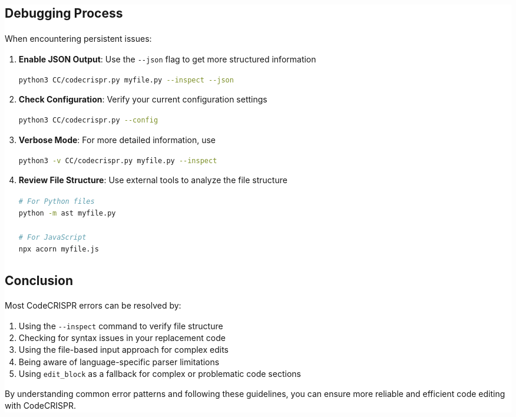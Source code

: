## Debugging Process

When encountering persistent issues:

1. **Enable JSON Output**: Use the `--json` flag to get more structured information
   ```bash
   python3 CC/codecrispr.py myfile.py --inspect --json
   ```

2. **Check Configuration**: Verify your current configuration settings
   ```bash
   python3 CC/codecrispr.py --config
   ```

3. **Verbose Mode**: For more detailed information, use
   ```bash
   python3 -v CC/codecrispr.py myfile.py --inspect
   ```

4. **Review File Structure**: Use external tools to analyze the file structure
   ```bash
   # For Python files
   python -m ast myfile.py
   
   # For JavaScript
   npx acorn myfile.js
   ```

## Conclusion

Most CodeCRISPR errors can be resolved by:

1. Using the `--inspect` command to verify file structure
2. Checking for syntax issues in your replacement code
3. Using the file-based input approach for complex edits
4. Being aware of language-specific parser limitations
5. Using `edit_block` as a fallback for complex or problematic code sections

By understanding common error patterns and following these guidelines, you can ensure more reliable and efficient code editing with CodeCRISPR.
